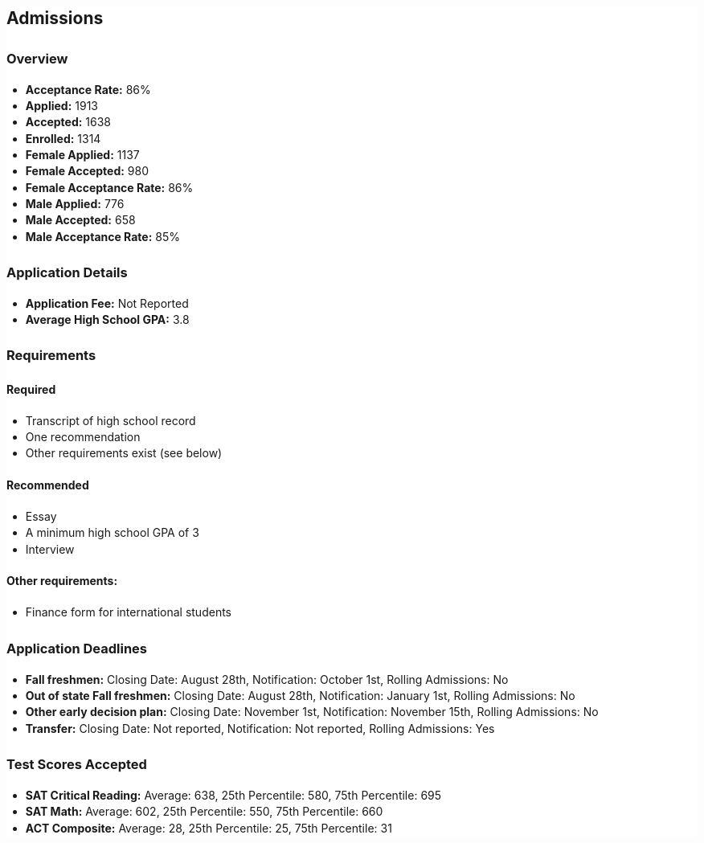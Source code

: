 ## Admissions

### Overview

- **Acceptance Rate:** 86%
- **Applied:** 1913
- **Accepted:** 1638
- **Enrolled:** 1314
- **Female Applied:** 1137
- **Female Accepted:** 980
- **Female Acceptance Rate:** 86%
- **Male Applied:** 776
- **Male Accepted:** 658
- **Male Acceptance Rate:** 85%

### Application Details

- **Application Fee:** Not Reported
- **Average High School GPA:** 3.8

### Requirements

#### Required

- Transcript of high school record
- One recommendation
- Other requirements exist (see below)

#### Recommended

- Essay
- A minimum high school GPA of 3
- Interview

#### Other requirements:

- Finance form for international students

### Application Deadlines

- **Fall freshmen:** Closing Date: August 28th, Notification: October 1st, Rolling Admissions: No
- **Out of state Fall freshmen:** Closing Date: August 28th, Notification: January 1st, Rolling Admissions: No
- **Other early decision plan:** Closing Date: November 1st, Notification: November 15th, Rolling Admissions: No
- **Transfer:** Closing Date: Not reported, Notification: Not reported, Rolling Admissions: Yes

### Test Scores Accepted

- **SAT Critical Reading:** Average: 638, 25th Percentile: 580, 75th Percentile: 695
- **SAT Math:** Average: 602, 25th Percentile: 550, 75th Percentile: 660
- **ACT Composite:** Average: 28, 25th Percentile: 25, 75th Percentile: 31
